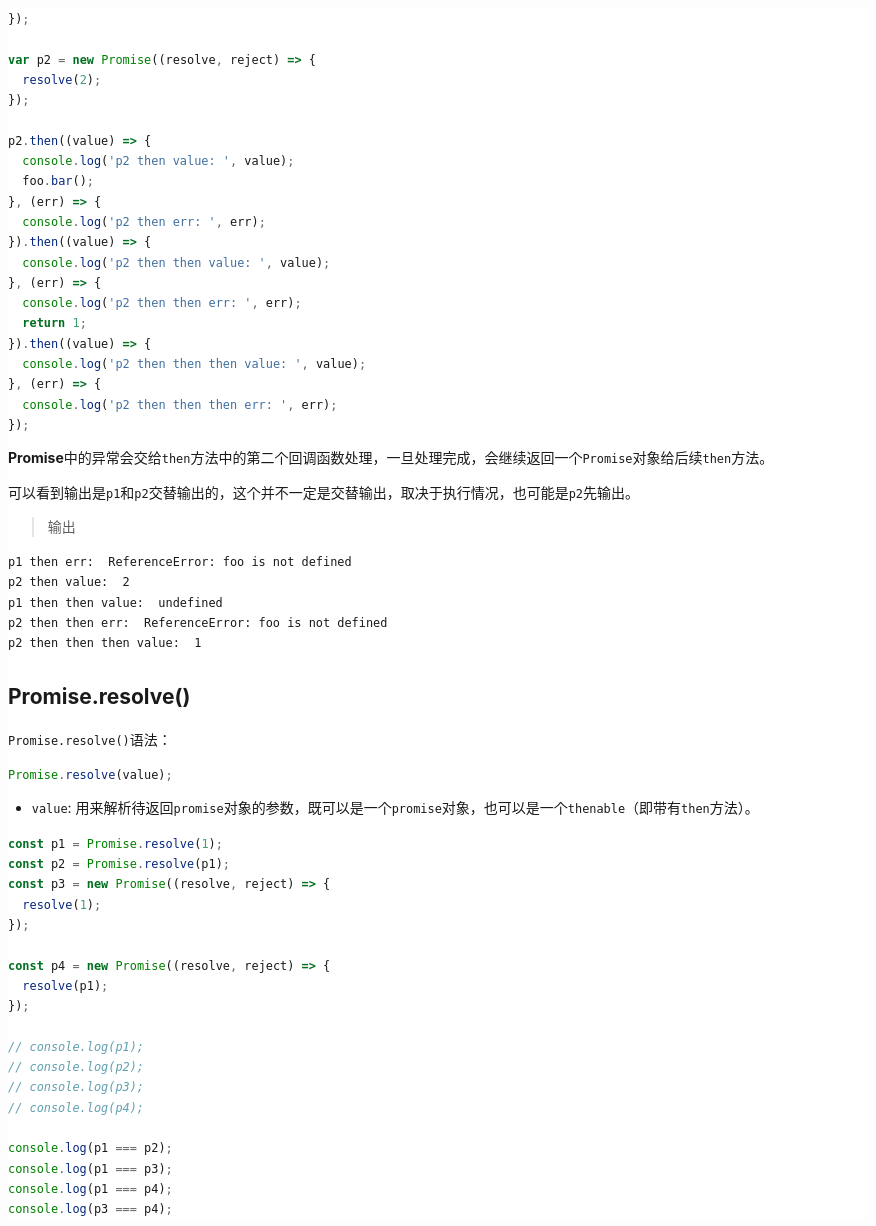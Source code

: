 ```javascript
});

var p2 = new Promise((resolve, reject) => {
  resolve(2);
});

p2.then((value) => {
  console.log('p2 then value: ', value);
  foo.bar();
}, (err) => {
  console.log('p2 then err: ', err);
}).then((value) => {
  console.log('p2 then then value: ', value);
}, (err) => {
  console.log('p2 then then err: ', err);
  return 1;
}).then((value) => {
  console.log('p2 then then then value: ', value);
}, (err) => {
  console.log('p2 then then then err: ', err);
});
```

**Promise**中的异常会交给`then`方法中的第二个回调函数处理，一旦处理完成，会继续返回一个`Promise`对象给后续`then`方法。

可以看到输出是`p1`和`p2`交替输出的，这个并不一定是交替输出，取决于执行情况，也可能是`p2`先输出。

> 输出

```
p1 then err:  ReferenceError: foo is not defined
p2 then value:  2
p1 then then value:  undefined
p2 then then err:  ReferenceError: foo is not defined
p2 then then then value:  1
```

## Promise.resolve()

`Promise.resolve()`语法：

```javascript
Promise.resolve(value);
```

+ `value`: 用来解析待返回`promise`对象的参数，既可以是一个`promise`对象，也可以是一个`thenable`（即带有`then`方法）。

```javascript
const p1 = Promise.resolve(1);
const p2 = Promise.resolve(p1);
const p3 = new Promise((resolve, reject) => {
  resolve(1);
});

const p4 = new Promise((resolve, reject) => {
  resolve(p1);
});

// console.log(p1);
// console.log(p2);
// console.log(p3);
// console.log(p4);

console.log(p1 === p2);
console.log(p1 === p3);
console.log(p1 === p4);
console.log(p3 === p4);
```